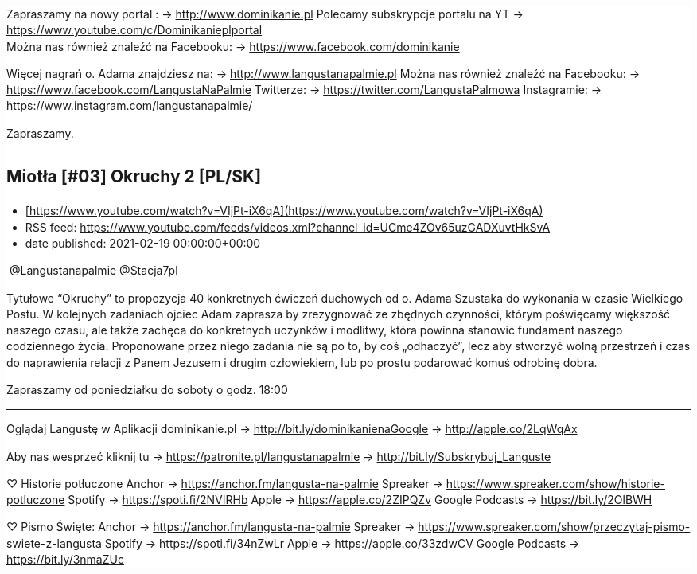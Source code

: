 Zapraszamy na nowy portal :
→ http://www.dominikanie.pl
Polecamy subskrypcje portalu na YT
→ https://www.youtube.com/c/Dominikanieplportal  
Można nas również znaleźć na Facebooku: 
→ https://www.facebook.com/dominikanie

Więcej nagrań o. Adama znajdziesz na: 
→ http://www.langustanapalmie.pl
Można nas również znaleźć na Facebooku: 
→ https://www.facebook.com/LangustaNaPalmie
Twitterze: 
→ https://twitter.com/LangustaPalmowa
Instagramie: 
→ https://www.instagram.com/langustanapalmie/

Zapraszamy.

## Miotła [#03] Okruchy 2 [PL/SK]
 - [https://www.youtube.com/watch?v=VIjPt-iX6qA](https://www.youtube.com/watch?v=VIjPt-iX6qA)
 - RSS feed: https://www.youtube.com/feeds/videos.xml?channel_id=UCme4ZOv65uzGADXuvtHkSvA
 - date published: 2021-02-19 00:00:00+00:00

​ @Langustanapalmie @Stacja7pl 

Tytułowe “Okruchy” to propozycja 40 konkretnych ćwiczeń duchowych od o. Adama Szustaka do wykonania w czasie Wielkiego Postu. W kolejnych zadaniach ojciec Adam zaprasza by zrezygnować ze zbędnych czynności, którym poświęcamy większość naszego czasu, ale także zachęca do konkretnych uczynków i modlitwy, która powinna stanowić fundament naszego codziennego życia. Proponowane przez niego zadania nie są po to, by coś „odhaczyć”, lecz aby stworzyć wolną przestrzeń i czas do naprawienia relacji z Panem Jezusem i drugim człowiekiem, lub po prostu podarować komuś odrobinę dobra.

Zapraszamy od poniedziałku do soboty o godz. 18:00
________________________________________
Oglądaj Langustę w Aplikacji dominikanie.pl
→ http://bit.ly/dominikanienaGoogle
→ http://apple.co/2LqWqAx

Aby nas wesprzeć kliknij tu 
→ https://patronite.pl/langustanapalmie
→ http://bit.ly/Subskrybuj_Languste

♡ Historie potłuczone
Anchor → https://anchor.fm/langusta-na-palmie
Spreaker → https://www.spreaker.com/show/historie-potluczone
Spotify → https://spoti.fi/2NVIRHb
Apple → https://apple.co/2ZIPQZv
Google Podcasts → https://bit.ly/2OlBWH

♡  Pismo Święte: 
Anchor → https://anchor.fm/langusta-na-palmie
Spreaker → https://www.spreaker.com/show/przeczytaj-pismo-swiete-z-langusta
Spotify →  https://spoti.fi/34nZwLr
Apple →  https://apple.co/33zdwCV
Google Podcasts → https://bit.ly/3nmaZUc
